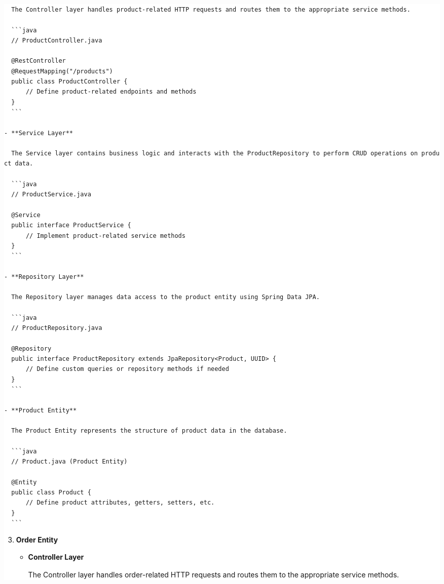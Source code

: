       The Controller layer handles product-related HTTP requests and routes them to the appropriate service methods.

      ```java
      // ProductController.java
 
      @RestController
      @RequestMapping("/products")
      public class ProductController {
          // Define product-related endpoints and methods
      }
      ```

    - **Service Layer**

      The Service layer contains business logic and interacts with the ProductRepository to perform CRUD operations on product data.

      ```java
      // ProductService.java
 
      @Service
      public interface ProductService {
          // Implement product-related service methods
      }
      ```

    - **Repository Layer**

      The Repository layer manages data access to the product entity using Spring Data JPA.

      ```java
      // ProductRepository.java
 
      @Repository
      public interface ProductRepository extends JpaRepository<Product, UUID> {
          // Define custom queries or repository methods if needed
      }
      ```

    - **Product Entity**

      The Product Entity represents the structure of product data in the database.

      ```java
      // Product.java (Product Entity)
 
      @Entity
      public class Product {
          // Define product attributes, getters, setters, etc.
      }
      ```

3. **Order Entity**

    - **Controller Layer**

      The Controller layer handles order-related HTTP requests and routes them to the appropriate service methods.

